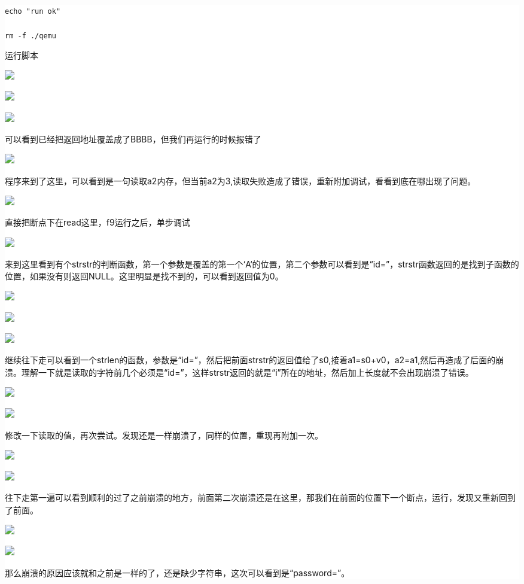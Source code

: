 	echo "run ok"

	rm -f ./qemu

运行脚本

![](<http://ww1.sinaimg.cn/large/7fb67c86ly1g5ep68a86gj212j02ddhz.jpg>)

![](<http://ww1.sinaimg.cn/large/7fb67c86ly1g5ep6vi7tvj212a0jugu3.jpg>)

![](<http://ww1.sinaimg.cn/large/7fb67c86ly1g5ep7inyckj212d0j9ahq.jpg>)

可以看到已经把返回地址覆盖成了BBBB，但我们再运行的时候报错了

![](<http://ww1.sinaimg.cn/large/7fb67c86ly1g5ep7viydtj20xr0a741c.jpg>)

程序来到了这里，可以看到是一句读取a2内存，但当前a2为3,读取失败造成了错误，重新附加调试，看看到底在哪出现了问题。

![](<http://ww1.sinaimg.cn/large/7fb67c86ly1g5ep85i4gwj212c0jtn4b.jpg>)

直接把断点下在read这里，f9运行之后，单步调试

![](<http://ww1.sinaimg.cn/large/7fb67c86ly1g5ep8mudd2j212b0ju7ch.jpg>)

来到这里看到有个strstr的判断函数，第一个参数是覆盖的第一个‘A‘的位置，第二个参数可以看到是“id=”，strstr函数返回的是找到子函数的位置，如果没有则返回NULL。这里明显是找不到的，可以看到返回值为0。

![](<http://ww1.sinaimg.cn/large/7fb67c86ly1g5ep9267efj212f0k146h.jpg>)

![](<http://ww1.sinaimg.cn/large/7fb67c86ly1g5ep9fqox7j212g0j2ahe.jpg>)

![](<http://ww1.sinaimg.cn/large/7fb67c86ly1g5ep9p6fymj212d0ioqa1.jpg>)

继续往下走可以看到一个strlen的函数，参数是“id=”，然后把前面strstr的返回值给了s0,接着a1=s0+v0，a2=a1,然后再造成了后面的崩溃。理解一下就是读取的字符前几个必须是“id=”，这样strstr返回的就是“i”所在的地址，然后加上长度就不会出现崩溃了错误。

![](<http://ww1.sinaimg.cn/large/7fb67c86ly1g5epa3x1g3j212e0jbtfw.jpg>)

![](<http://ww1.sinaimg.cn/large/7fb67c86ly1g5epader67j212a0irn4m.jpg>)

修改一下读取的值，再次尝试。发现还是一样崩溃了，同样的位置，重现再附加一次。

![](<http://ww1.sinaimg.cn/large/7fb67c86ly1g5epap25vmj212i02lmzs.jpg>)

![](<http://ww1.sinaimg.cn/large/7fb67c86ly1g5epb5y0kuj212b0k4wm9.jpg>)

往下走第一遍可以看到顺利的过了之前崩溃的地方，前面第二次崩溃还是在这里，那我们在前面的位置下一个断点，运行，发现又重新回到了前面。

![](<http://ww1.sinaimg.cn/large/7fb67c86ly1g5epbh3t0oj212j0j6n4j.jpg>)

![](<http://ww1.sinaimg.cn/large/7fb67c86ly1g5epbs04u9j212f0ju45x.jpg>)

那么崩溃的原因应该就和之前是一样的了，还是缺少字符串，这次可以看到是“password=”。
